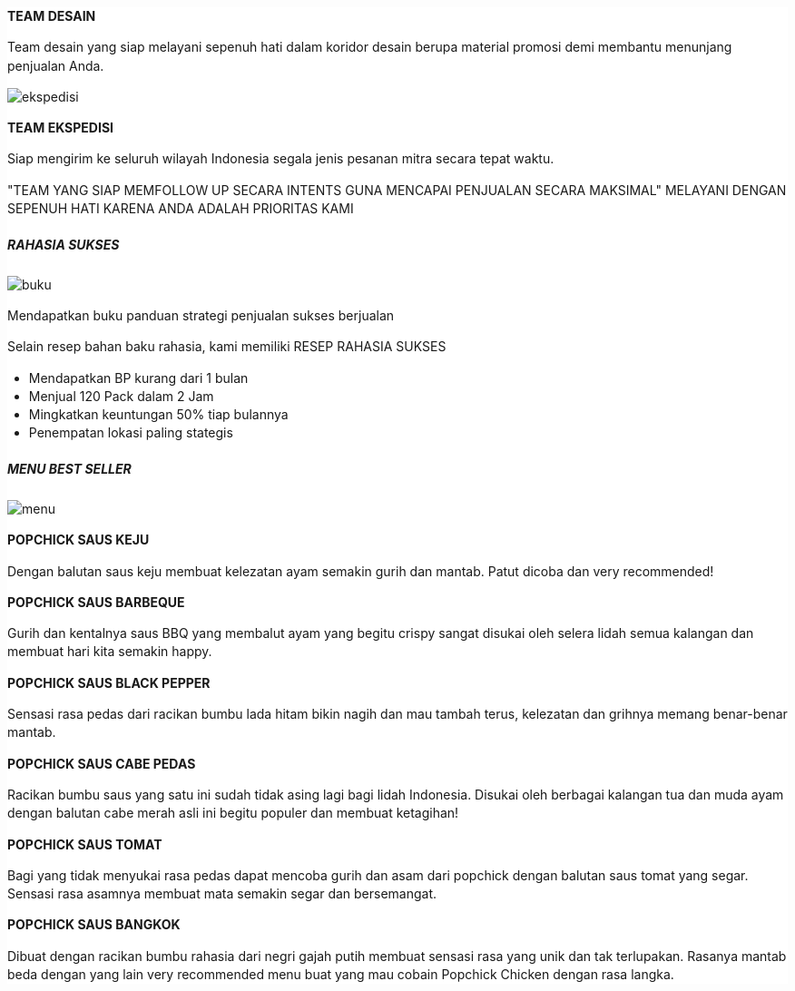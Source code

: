 **TEAM DESAIN**

Team desain yang siap melayani sepenuh hati dalam koridor desain berupa material promosi demi membantu menunjang penjualan Anda.

![ekspedisi](../popchick-chicken/ekspedisi.jpg)

**TEAM EKSPEDISI**

Siap mengirim ke seluruh wilayah Indonesia segala jenis pesanan mitra secara tepat waktu.

"TEAM YANG SIAP MEMFOLLOW UP SECARA INTENTS GUNA MENCAPAI PENJUALAN SECARA MAKSIMAL" MELAYANI DENGAN SEPENUH HATI KARENA ANDA ADALAH PRIORITAS KAMI


##### RAHASIA SUKSES

![buku](../popchick-chicken/buku.jpg)

Mendapatkan buku panduan strategi penjualan sukses berjualan

Selain resep bahan baku rahasia, kami memiliki RESEP RAHASIA SUKSES
* Mendapatkan BP kurang dari 1 bulan
* Menjual 120 Pack dalam 2 Jam
* Mingkatkan keuntungan 50% tiap bulannya
* Penempatan lokasi paling stategis

##### MENU BEST SELLER

![menu](../popchick-chicken/menu.jpg)

**POPCHICK SAUS KEJU**

Dengan balutan saus keju membuat kelezatan ayam semakin gurih dan mantab. Patut dicoba dan very recommended!

**POPCHICK SAUS BARBEQUE**

Gurih dan kentalnya saus BBQ yang membalut ayam yang begitu crispy sangat disukai oleh selera lidah semua kalangan dan membuat hari kita semakin happy.

**POPCHICK SAUS BLACK PEPPER**

Sensasi rasa pedas dari racikan bumbu lada hitam bikin nagih dan mau tambah terus, kelezatan dan grihnya memang benar-benar mantab.

**POPCHICK SAUS CABE PEDAS**

Racikan bumbu saus yang satu ini sudah tidak asing lagi bagi lidah Indonesia. Disukai oleh berbagai kalangan tua dan muda ayam dengan balutan cabe merah asli ini begitu populer dan membuat ketagihan!

**POPCHICK SAUS TOMAT**

Bagi yang tidak menyukai rasa pedas dapat mencoba gurih dan asam dari popchick dengan balutan saus tomat yang segar. Sensasi rasa asamnya membuat mata semakin segar dan bersemangat.

**POPCHICK SAUS BANGKOK**

Dibuat dengan racikan bumbu rahasia dari negri gajah putih membuat sensasi rasa yang unik dan tak terlupakan. Rasanya mantab beda dengan yang lain very recommended menu buat yang mau cobain Popchick Chicken dengan rasa langka. 
